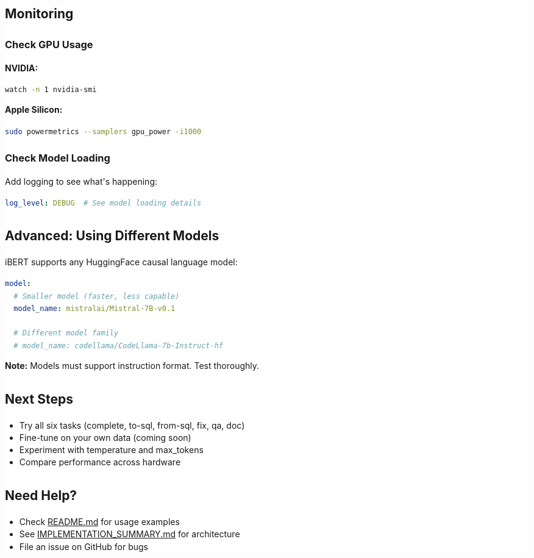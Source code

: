 ## Monitoring

### Check GPU Usage

**NVIDIA:**
```bash
watch -n 1 nvidia-smi
```

**Apple Silicon:**
```bash
sudo powermetrics --samplers gpu_power -i1000
```

### Check Model Loading

Add logging to see what's happening:

```yaml
log_level: DEBUG  # See model loading details
```

## Advanced: Using Different Models

iBERT supports any HuggingFace causal language model:

```yaml
model:
  # Smaller model (faster, less capable)
  model_name: mistralai/Mistral-7B-v0.1

  # Different model family
  # model_name: codellama/CodeLlama-7b-Instruct-hf
```

**Note:** Models must support instruction format. Test thoroughly.

## Next Steps

- Try all six tasks (complete, to-sql, from-sql, fix, qa, doc)
- Fine-tune on your own data (coming soon)
- Experiment with temperature and max_tokens
- Compare performance across hardware

## Need Help?

- Check [README.md](README.md) for usage examples
- See [IMPLEMENTATION_SUMMARY.md](IMPLEMENTATION_SUMMARY.md) for architecture
- File an issue on GitHub for bugs
